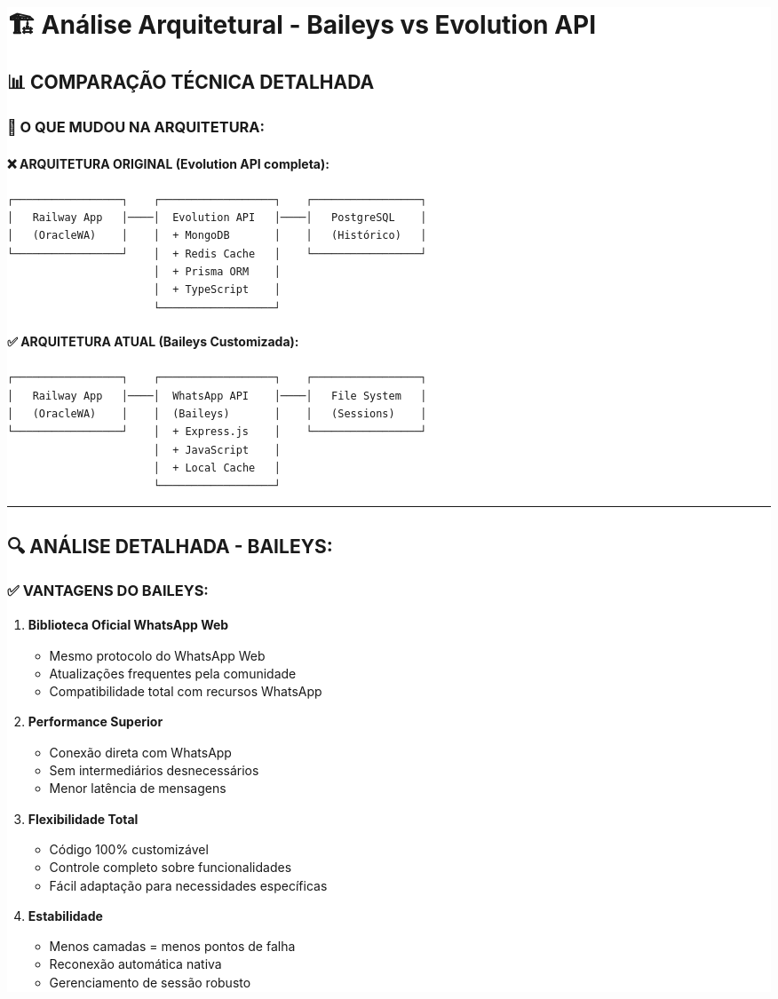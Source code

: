 # 🏗️ Análise Arquitetural - Baileys vs Evolution API

## 📊 COMPARAÇÃO TÉCNICA DETALHADA

### 🔄 O QUE MUDOU NA ARQUITETURA:

#### ❌ ARQUITETURA ORIGINAL (Evolution API completa):
```
┌─────────────────┐    ┌──────────────────┐    ┌─────────────────┐
│   Railway App   │────│  Evolution API   │────│   PostgreSQL    │
│   (OracleWA)    │    │  + MongoDB       │    │   (Histórico)   │
└─────────────────┘    │  + Redis Cache   │    └─────────────────┘
                       │  + Prisma ORM    │
                       │  + TypeScript    │
                       └──────────────────┘
```

#### ✅ ARQUITETURA ATUAL (Baileys Customizada):
```
┌─────────────────┐    ┌──────────────────┐    ┌─────────────────┐
│   Railway App   │────│  WhatsApp API    │────│   File System   │
│   (OracleWA)    │    │  (Baileys)       │    │   (Sessions)    │
└─────────────────┘    │  + Express.js    │    └─────────────────┘
                       │  + JavaScript    │
                       │  + Local Cache   │
                       └──────────────────┘
```

---

## 🔍 ANÁLISE DETALHADA - BAILEYS:

### ✅ VANTAGENS DO BAILEYS:
1. **Biblioteca Oficial WhatsApp Web**
   - Mesmo protocolo do WhatsApp Web
   - Atualizações frequentes pela comunidade
   - Compatibilidade total com recursos WhatsApp

2. **Performance Superior**
   - Conexão direta com WhatsApp
   - Sem intermediários desnecessários
   - Menor latência de mensagens

3. **Flexibilidade Total**
   - Código 100% customizável
   - Controle completo sobre funcionalidades
   - Fácil adaptação para necessidades específicas

4. **Estabilidade**
   - Menos camadas = menos pontos de falha
   - Reconexão automática nativa
   - Gerenciamento de sessão robusto

